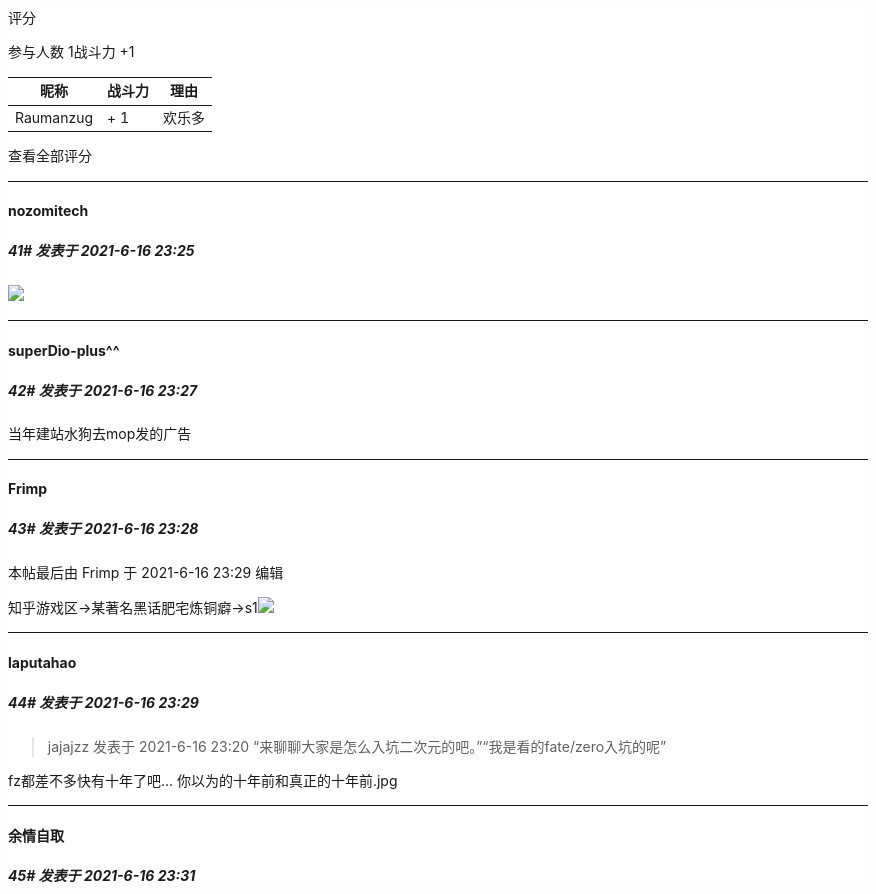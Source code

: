 评分


 参与人数 1战斗力 +1

|昵称|战斗力|理由|
|----|---|---|
| Raumanzug| + 1|欢乐多|


查看全部评分


*****

####  nozomitech  
##### 41#       发表于 2021-6-16 23:25


<img src="https://i.loli.net/2020/03/19/OzN3qYCsU7hdVKl.jpg" referrerpolicy="no-referrer">


*****

####  superDio-plus^^  
##### 42#       发表于 2021-6-16 23:27


当年建站水狗去mop发的广告


*****

####  Frimp  
##### 43#       发表于 2021-6-16 23:28


 本帖最后由 Frimp 于 2021-6-16 23:29 编辑 

知乎游戏区→某著名黑话肥宅炼铜癖→s1<img src="https://static.saraba1st.com/image/smiley/face2017/067.png" referrerpolicy="no-referrer">


*****

####  laputahao  
##### 44#       发表于 2021-6-16 23:29


<blockquote>jajajzz 发表于 2021-6-16 23:20
“来聊聊大家是怎么入坑二次元的吧。”“我是看的fate/zero入坑的呢”</blockquote>
fz都差不多快有十年了吧... 你以为的十年前和真正的十年前.jpg


*****

####  余情自取  
##### 45#       发表于 2021-6-16 23:31

